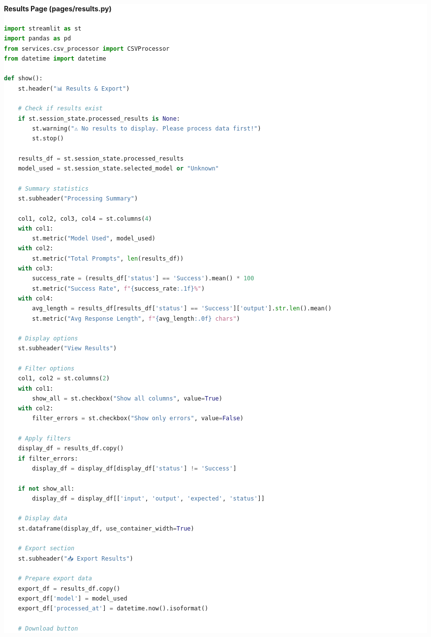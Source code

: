#### Results Page (pages/results.py)
```python
import streamlit as st
import pandas as pd
from services.csv_processor import CSVProcessor
from datetime import datetime

def show():
    st.header("📊 Results & Export")
    
    # Check if results exist
    if st.session_state.processed_results is None:
        st.warning("⚠️ No results to display. Please process data first!")
        st.stop()
    
    results_df = st.session_state.processed_results
    model_used = st.session_state.selected_model or "Unknown"
    
    # Summary statistics
    st.subheader("Processing Summary")
    
    col1, col2, col3, col4 = st.columns(4)
    with col1:
        st.metric("Model Used", model_used)
    with col2:
        st.metric("Total Prompts", len(results_df))
    with col3:
        success_rate = (results_df['status'] == 'Success').mean() * 100
        st.metric("Success Rate", f"{success_rate:.1f}%")
    with col4:
        avg_length = results_df[results_df['status'] == 'Success']['output'].str.len().mean()
        st.metric("Avg Response Length", f"{avg_length:.0f} chars")
    
    # Display options
    st.subheader("View Results")
    
    # Filter options
    col1, col2 = st.columns(2)
    with col1:
        show_all = st.checkbox("Show all columns", value=True)
    with col2:
        filter_errors = st.checkbox("Show only errors", value=False)
    
    # Apply filters
    display_df = results_df.copy()
    if filter_errors:
        display_df = display_df[display_df['status'] != 'Success']
    
    if not show_all:
        display_df = display_df[['input', 'output', 'expected', 'status']]
    
    # Display data
    st.dataframe(display_df, use_container_width=True)
    
    # Export section
    st.subheader("📥 Export Results")
    
    # Prepare export data
    export_df = results_df.copy()
    export_df['model'] = model_used
    export_df['processed_at'] = datetime.now().isoformat()
    
    # Download button
```